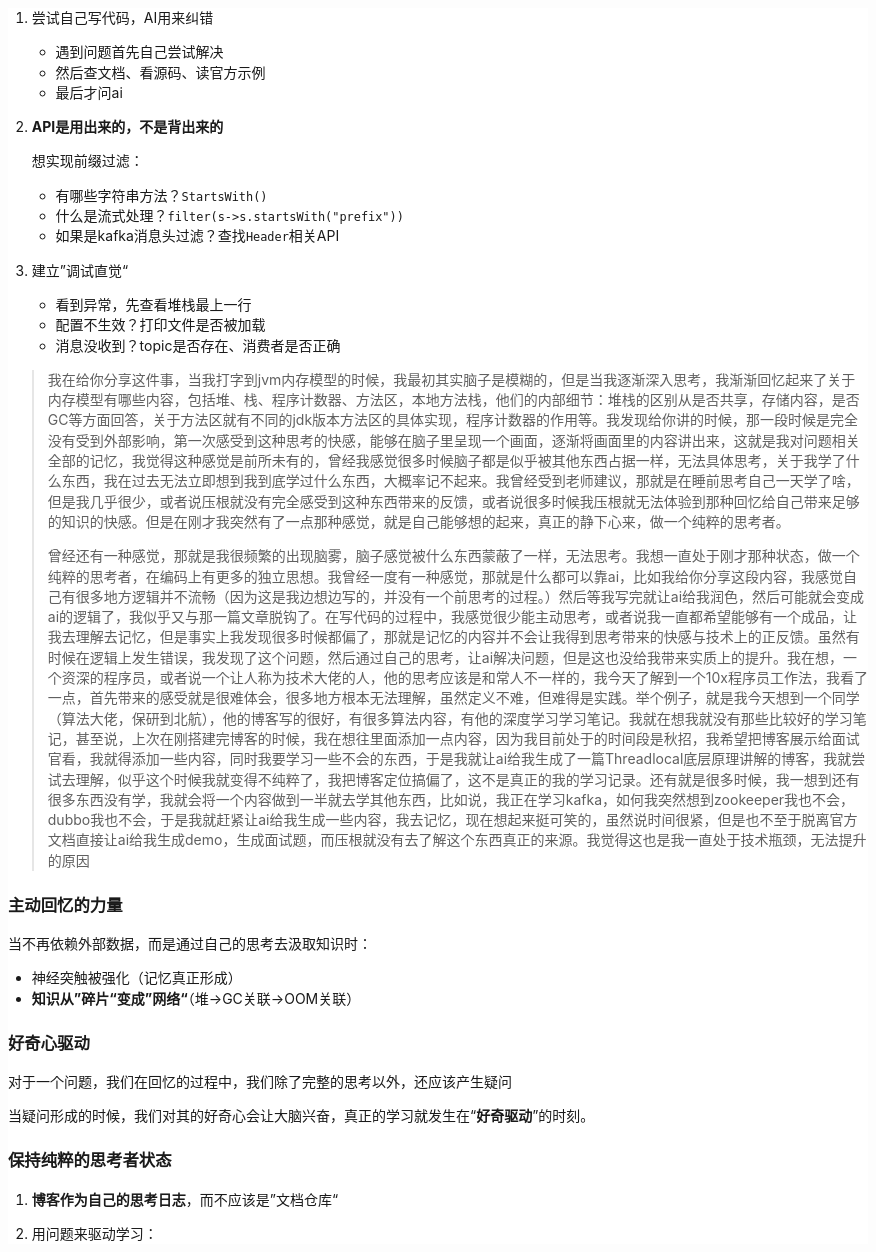 1. 尝试自己写代码，AI用来纠错

   - 遇到问题首先自己尝试解决
   - 然后查文档、看源码、读官方示例
   - 最后才问ai

2. **API是用出来的，不是背出来的**

   想实现前缀过滤：

   - 有哪些字符串方法？`StartsWith()`
   - 什么是流式处理？`filter(s->s.startsWith("prefix"))`
   - 如果是kafka消息头过滤？查找`Header`相关API

3. 建立”调试直觉“

   - 看到异常，先查看堆栈最上一行
   - 配置不生效？打印文件是否被加载
   - 消息没收到？topic是否存在、消费者是否正确

   

> 我在给你分享这件事，当我打字到jvm内存模型的时候，我最初其实脑子是模糊的，但是当我逐渐深入思考，我渐渐回忆起来了关于内存模型有哪些内容，包括堆、栈、程序计数器、方法区，本地方法栈，他们的内部细节：堆栈的区别从是否共享，存储内容，是否GC等方面回答，关于方法区就有不同的jdk版本方法区的具体实现，程序计数器的作用等。我发现给你讲的时候，那一段时候是完全没有受到外部影响，第一次感受到这种思考的快感，能够在脑子里呈现一个画面，逐渐将画面里的内容讲出来，这就是我对问题相关全部的记忆，我觉得这种感觉是前所未有的，曾经我感觉很多时候脑子都是似乎被其他东西占据一样，无法具体思考，关于我学了什么东西，我在过去无法立即想到我到底学过什么东西，大概率记不起来。我曾经受到老师建议，那就是在睡前思考自己一天学了啥，但是我几乎很少，或者说压根就没有完全感受到这种东西带来的反馈，或者说很多时候我压根就无法体验到那种回忆给自己带来足够的知识的快感。但是在刚才我突然有了一点那种感觉，就是自己能够想的起来，真正的静下心来，做一个纯粹的思考者。
>
> 曾经还有一种感觉，那就是我很频繁的出现脑雾，脑子感觉被什么东西蒙蔽了一样，无法思考。我想一直处于刚才那种状态，做一个纯粹的思考者，在编码上有更多的独立思想。我曾经一度有一种感觉，那就是什么都可以靠ai，比如我给你分享这段内容，我感觉自己有很多地方逻辑并不流畅（因为这是我边想边写的，并没有一个前思考的过程。）然后等我写完就让ai给我润色，然后可能就会变成ai的逻辑了，我似乎又与那一篇文章脱钩了。在写代码的过程中，我感觉很少能主动思考，或者说我一直都希望能够有一个成品，让我去理解去记忆，但是事实上我发现很多时候都偏了，那就是记忆的内容并不会让我得到思考带来的快感与技术上的正反馈。虽然有时候在逻辑上发生错误，我发现了这个问题，然后通过自己的思考，让ai解决问题，但是这也没给我带来实质上的提升。我在想，一个资深的程序员，或者说一个让人称为技术大佬的人，他的思考应该是和常人不一样的，我今天了解到一个10x程序员工作法，我看了一点，首先带来的感受就是很难体会，很多地方根本无法理解，虽然定义不难，但难得是实践。举个例子，就是我今天想到一个同学（算法大佬，保研到北航），他的博客写的很好，有很多算法内容，有他的深度学习学习笔记。我就在想我就没有那些比较好的学习笔记，甚至说，上次在刚搭建完博客的时候，我在想往里面添加一点内容，因为我目前处于的时间段是秋招，我希望把博客展示给面试官看，我就得添加一些内容，同时我要学习一些不会的东西，于是我就让ai给我生成了一篇Threadlocal底层原理讲解的博客，我就尝试去理解，似乎这个时候我就变得不纯粹了，我把博客定位搞偏了，这不是真正的我的学习记录。还有就是很多时候，我一想到还有很多东西没有学，我就会将一个内容做到一半就去学其他东西，比如说，我正在学习kafka，如何我突然想到zookeeper我也不会，dubbo我也不会，于是我就赶紧让ai给我生成一些内容，我去记忆，现在想起来挺可笑的，虽然说时间很紧，但是也不至于脱离官方文档直接让ai给我生成demo，生成面试题，而压根就没有去了解这个东西真正的来源。我觉得这也是我一直处于技术瓶颈，无法提升的原因

### 主动回忆的力量

当不再依赖外部数据，而是通过自己的思考去汲取知识时：

- 神经突触被强化（记忆真正形成）
- **知识从”碎片“变成”网络“**（堆->GC关联->OOM关联）

### 好奇心驱动

对于一个问题，我们在回忆的过程中，我们除了完整的思考以外，还应该产生疑问

当疑问形成的时候，我们对其的好奇心会让大脑兴奋，真正的学习就发生在“**好奇驱动**”的时刻。

### 保持纯粹的思考者状态

1. **博客作为自己的思考日志**，而不应该是”文档仓库“

2. 用问题来驱动学习：
